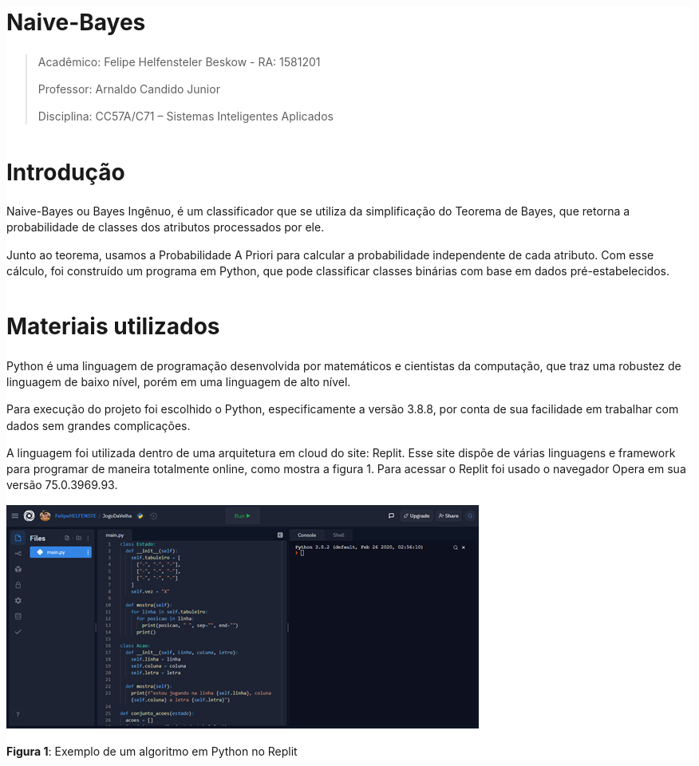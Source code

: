 # Naive-Bayes

> Acadêmico: Felipe Helfensteler Beskow - RA: 1581201
>
> Professor: Arnaldo Candido Junior
>
> Disciplina: CC57A/C71 – Sistemas Inteligentes Aplicados

Introdução
==========

Naive-Bayes ou Bayes Ingênuo, é um classificador que se utiliza da
simplificação do Teorema de Bayes, que retorna a probabilidade de
classes dos atributos processados por ele.

Junto ao teorema, usamos a Probabilidade A Priori para calcular a
probabilidade independente de cada atributo. Com esse cálculo, foi
construído um programa em Python, que pode classificar classes binárias
com base em dados pré-estabelecidos.

Materiais utilizados
====================

Python é uma linguagem de programação desenvolvida por matemáticos e
cientistas da computação, que traz uma robustez de linguagem de baixo
nível, porém em uma linguagem de alto nível.

Para execução do projeto foi escolhido o Python, especificamente a
versão 3.8.8, por conta de sua facilidade em trabalhar com dados sem
grandes complicações.

A linguagem foi utilizada dentro de uma arquitetura em cloud do site:
Replit. Esse site dispõe de várias linguagens e framework para programar
de maneira totalmente online, como mostra a figura 1. Para acessar o
Replit foi usado o navegador Opera em sua versão 75.0.3969.93.

![Figura 1: Exemplo de um algoritmo em Python no Replit](img/Figura1.png)

**Figura 1**: Exemplo de um algoritmo em Python no Replit
